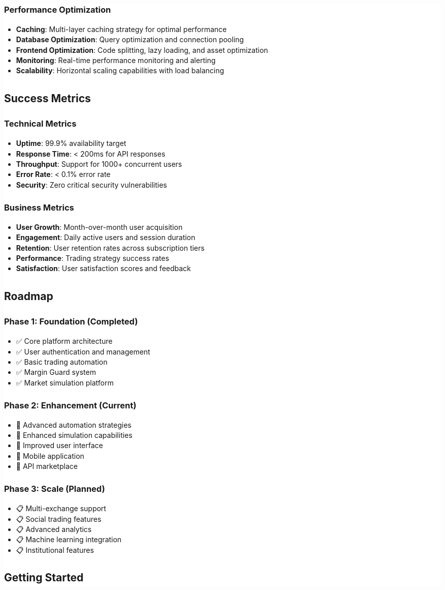 ### Performance Optimization
- **Caching**: Multi-layer caching strategy for optimal performance
- **Database Optimization**: Query optimization and connection pooling
- **Frontend Optimization**: Code splitting, lazy loading, and asset optimization
- **Monitoring**: Real-time performance monitoring and alerting
- **Scalability**: Horizontal scaling capabilities with load balancing

## Success Metrics

### Technical Metrics
- **Uptime**: 99.9% availability target
- **Response Time**: < 200ms for API responses
- **Throughput**: Support for 1000+ concurrent users
- **Error Rate**: < 0.1% error rate
- **Security**: Zero critical security vulnerabilities

### Business Metrics
- **User Growth**: Month-over-month user acquisition
- **Engagement**: Daily active users and session duration
- **Retention**: User retention rates across subscription tiers
- **Performance**: Trading strategy success rates
- **Satisfaction**: User satisfaction scores and feedback

## Roadmap

### Phase 1: Foundation (Completed)
- ✅ Core platform architecture
- ✅ User authentication and management
- ✅ Basic trading automation
- ✅ Margin Guard system
- ✅ Market simulation platform

### Phase 2: Enhancement (Current)
- 🔄 Advanced automation strategies
- 🔄 Enhanced simulation capabilities
- 🔄 Improved user interface
- 🔄 Mobile application
- 🔄 API marketplace

### Phase 3: Scale (Planned)
- 📋 Multi-exchange support
- 📋 Social trading features
- 📋 Advanced analytics
- 📋 Machine learning integration
- 📋 Institutional features

## Getting Started

